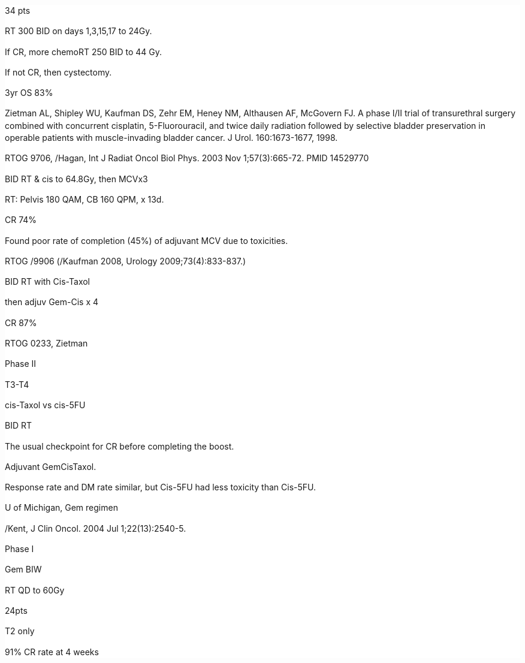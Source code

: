 34 pts

RT 300 BID on days 1,3,15,17 to 24Gy.

If CR, more chemoRT 250 BID to 44 Gy.

If not CR, then cystectomy.

3yr OS 83%

Zietman AL, Shipley WU, Kaufman DS, Zehr EM, Heney NM, Althausen AF, McGovern FJ. A phase I/II trial of transurethral surgery combined with concurrent cisplatin, 5-Fluorouracil, and twice daily radiation followed by selective bladder preservation in operable patients with muscle-invading bladder cancer. J Urol. 160:1673-1677, 1998.

RTOG 9706, /Hagan, Int J Radiat Oncol Biol Phys. 2003 Nov 1;57(3):665-72. PMID 14529770

BID RT & cis to 64.8Gy, then MCVx3

RT: Pelvis 180 QAM, CB 160 QPM, x 13d.

CR 74%

Found poor rate of completion (45%) of adjuvant MCV due to toxicities.

RTOG /9906 (/Kaufman 2008, Urology 2009;73(4):833-837.)

BID RT with Cis-Taxol

then adjuv Gem-Cis x 4

CR 87%

RTOG 0233, Zietman

Phase II

T3-T4

cis-Taxol vs cis-5FU

BID RT

The usual checkpoint for CR before completing the boost.

Adjuvant GemCisTaxol.

Response rate and DM rate similar, but Cis-5FU had less toxicity than Cis-5FU.

U of Michigan, Gem regimen

/Kent, J Clin Oncol. 2004 Jul 1;22(13):2540-5.

Phase I

Gem BIW

RT QD to 60Gy

24pts

T2 only

91% CR rate at 4 weeks
